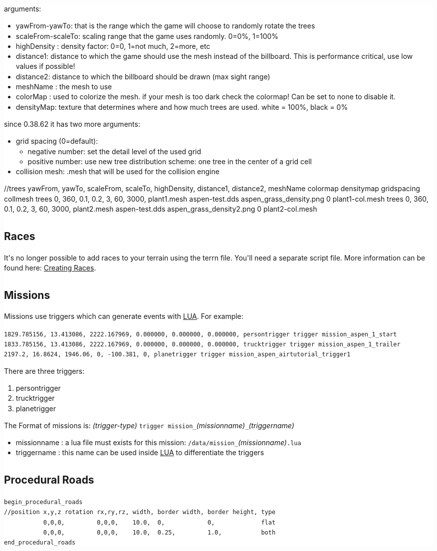 arguments:

-   yawFrom-yawTo: that is the range which the game will choose to randomly rotate the trees
-   scaleFrom-scaleTo: scaling range that the game uses randomly. 0=0%, 1=100%
-   highDensity : density factor: 0=0, 1=not much, 2=more, etc
-   distance1: distance to which the game should use the mesh instead of the billboard. This is performance critical, use low values if possible!
-   distance2: distance to which the billboard should be drawn (max sight range)
-   meshName : the mesh to use
-   colorMap : used to colorize the mesh. if your mesh is too dark check the colormap! Can be set to none to disable it.
-   densityMap: texture that determines where and how much trees are used. white = 100%, black = 0%

since 0.38.62 it has two more arguments:

-   grid spacing (0=default):
    -   negative number: set the detail level of the used grid
    -   positive number: use new tree distribution scheme: one tree in the center of a grid cell
-   collision mesh: .mesh that will be used for the collision engine

<geshi> //trees yawFrom, yawTo, scaleFrom, scaleTo, highDensity, distance1, distance2, meshName colormap densitymap gridspacing collmesh trees 0, 360, 0.1, 0.2, 3, 60, 3000, plant1.mesh aspen-test.dds aspen\_grass\_density.png 0 plant1-col.mesh trees 0, 360, 0.1, 0.2, 3, 60, 3000, plant2.mesh aspen-test.dds aspen\_grass\_density2.png 0 plant2-col.mesh </geshi>

Races
-----

It's no longer possible to add races to your terrain using the terrn file. You'll need a separate script file. More information can be found here: [Creating Races](Creating_Races "wikilink").

Missions
--------

Missions use triggers which can generate events with [LUA](LUA "wikilink"). For example:

    1829.785156, 13.413086, 2222.167969, 0.000000, 0.000000, 0.000000, persontrigger trigger mission_aspen_1_start
    1833.785156, 13.413086, 2222.167969, 0.000000, 0.000000, 0.000000, trucktrigger trigger mission_aspen_1_trailer
    2197.2, 16.8624, 1946.06, 0, -100.381, 0, planetrigger trigger mission_aspen_airtutorial_trigger1

There are three triggers:

1.  persontrigger
2.  trucktrigger
3.  planetrigger

 The Format of missions is: *(trigger-type)* `trigger mission_`*(missionname)*`_`*(triggername)*

-   missionname : a lua file must exists for this mission: `/data/mission_`*(missionname)*`.lua`
-   triggername : this name can be used inside [LUA](LUA "wikilink") to differentiate the triggers

Procedural Roads
----------------

    begin_procedural_roads
    //position x,y,z rotation rx,ry,rz, width, border width, border height, type
               0,0,0,         0,0,0,    10.0,  0,            0,             flat
               0,0,0,         0,0,0,    10.0,  0.25,         1.0,           both
    end_procedural_roads
